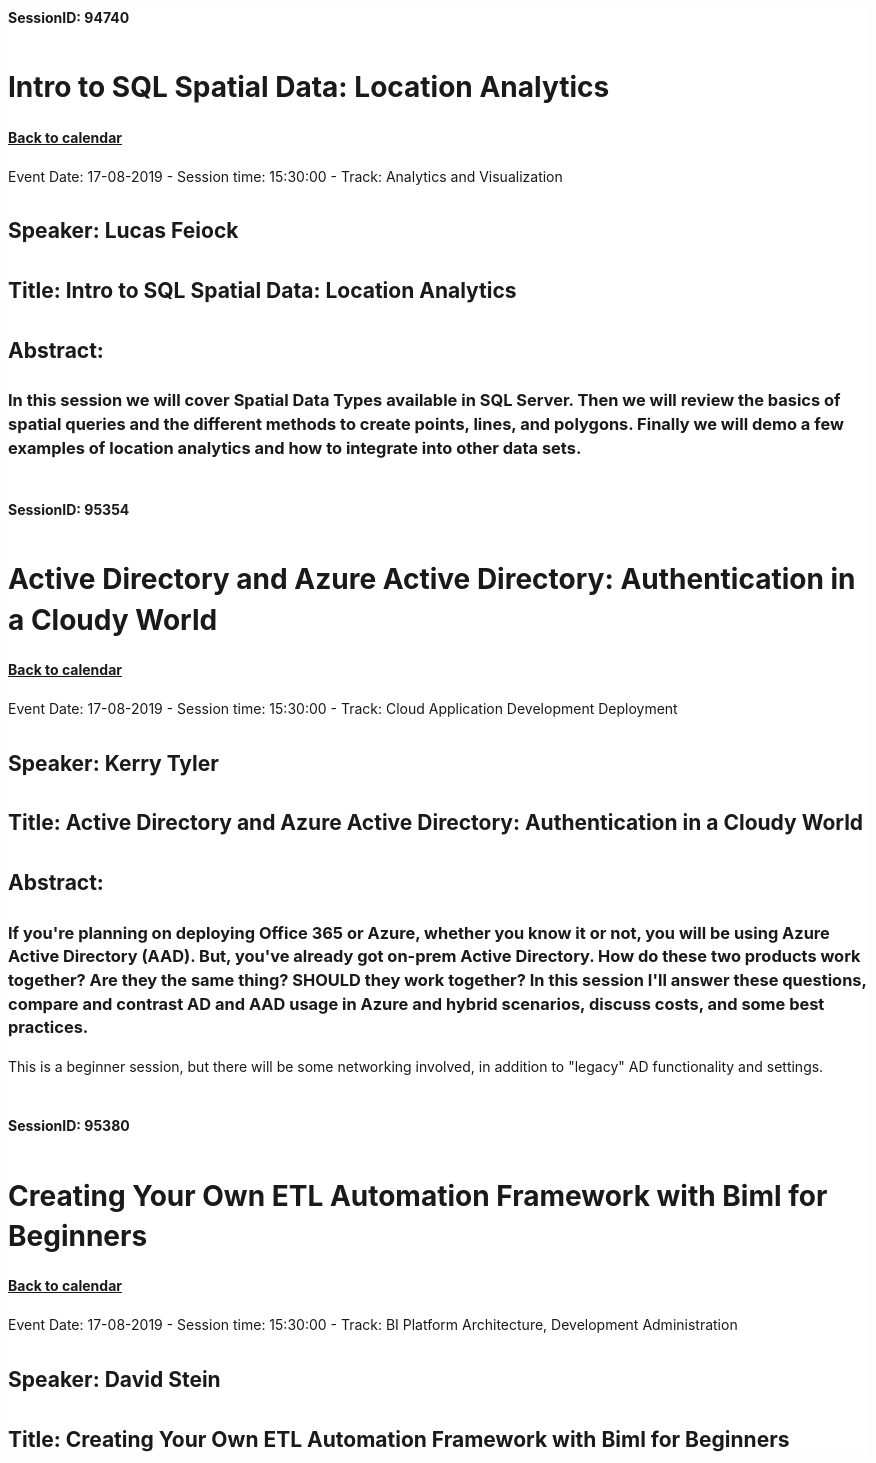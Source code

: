 #### SessionID: 94740
# Intro to SQL Spatial Data: Location Analytics
#### [Back to calendar](#SQLSaturday-#886-Indianapolis-2019)
Event Date: 17-08-2019 - Session time: 15:30:00 - Track: Analytics and Visualization
## Speaker: Lucas Feiock
## Title: Intro to SQL Spatial Data: Location Analytics
## Abstract:
### In this session we will cover Spatial Data Types available in SQL Server. Then we will review the basics of spatial queries and the different methods to create points, lines, and polygons. Finally we will demo a few examples of location analytics and how to integrate into other data sets.
#  
#### SessionID: 95354
# Active Directory and Azure Active Directory: Authentication in a Cloudy World
#### [Back to calendar](#SQLSaturday-#886-Indianapolis-2019)
Event Date: 17-08-2019 - Session time: 15:30:00 - Track: Cloud Application Development  Deployment
## Speaker: Kerry Tyler
## Title: Active Directory and Azure Active Directory: Authentication in a Cloudy World
## Abstract:
### If you're planning on deploying Office 365 or Azure, whether you know it or not, you will be using Azure Active Directory (AAD). But, you've already got on-prem Active Directory. How do these two products work together? Are they the same thing? SHOULD they work together? In this session I'll answer these questions, compare and contrast AD and AAD usage in Azure and hybrid scenarios, discuss costs, and some best practices.
This is a beginner session, but there will be some networking involved, in addition to "legacy" AD functionality and settings.
#  
#### SessionID: 95380
# Creating Your Own ETL Automation Framework with Biml for Beginners
#### [Back to calendar](#SQLSaturday-#886-Indianapolis-2019)
Event Date: 17-08-2019 - Session time: 15:30:00 - Track: BI Platform Architecture, Development  Administration
## Speaker: David Stein
## Title: Creating Your Own ETL Automation Framework with Biml for Beginners